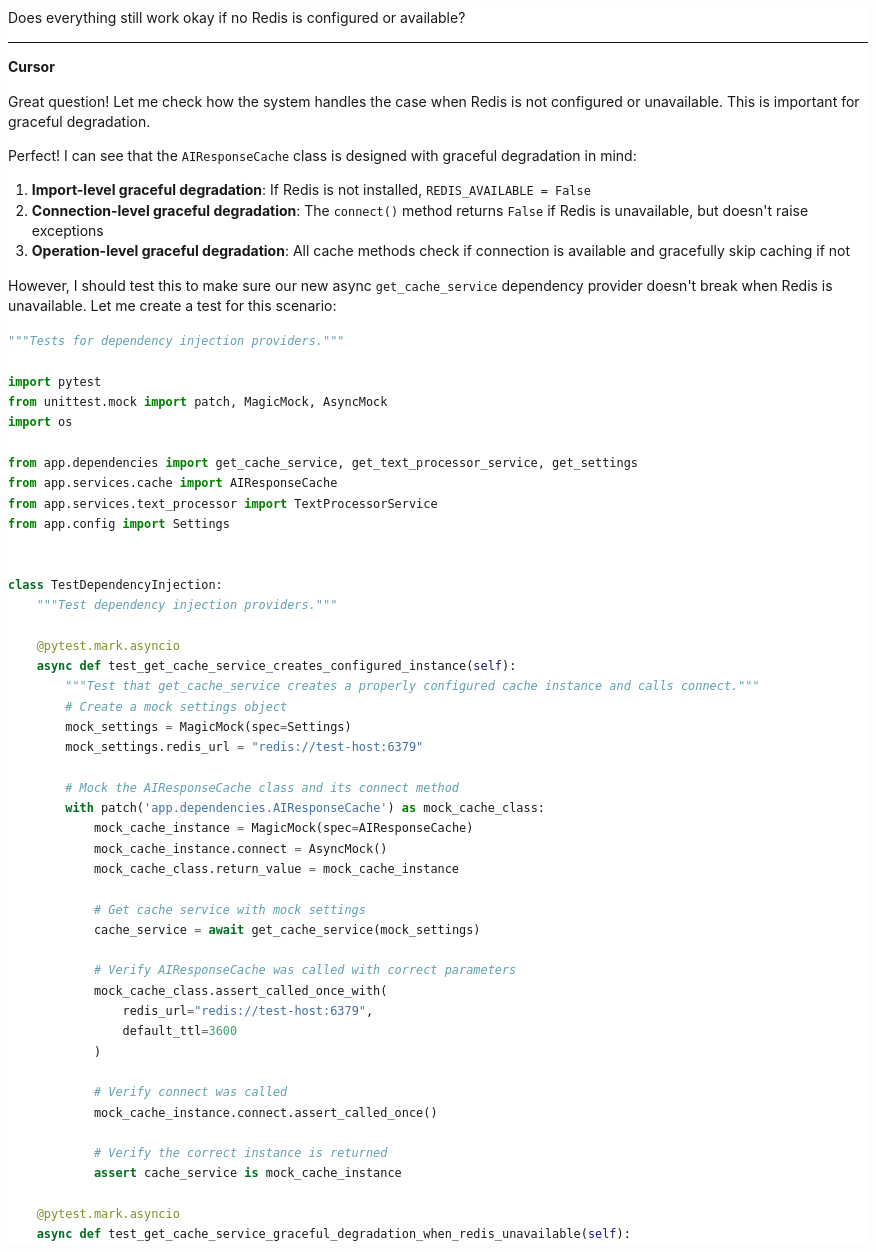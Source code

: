 Does everything still work okay if no Redis is configured or available?

---

**Cursor**

Great question! Let me check how the system handles the case when Redis is not configured or unavailable. This is important for graceful degradation.

Perfect! I can see that the `AIResponseCache` class is designed with graceful degradation in mind:

1. **Import-level graceful degradation**: If Redis is not installed, `REDIS_AVAILABLE = False`
2. **Connection-level graceful degradation**: The `connect()` method returns `False` if Redis is unavailable, but doesn't raise exceptions
3. **Operation-level graceful degradation**: All cache methods check if connection is available and gracefully skip caching if not

However, I should test this to make sure our new async `get_cache_service` dependency provider doesn't break when Redis is unavailable. Let me create a test for this scenario:

```python
"""Tests for dependency injection providers."""

import pytest
from unittest.mock import patch, MagicMock, AsyncMock
import os

from app.dependencies import get_cache_service, get_text_processor_service, get_settings
from app.services.cache import AIResponseCache
from app.services.text_processor import TextProcessorService
from app.config import Settings


class TestDependencyInjection:
    """Test dependency injection providers."""
    
    @pytest.mark.asyncio
    async def test_get_cache_service_creates_configured_instance(self):
        """Test that get_cache_service creates a properly configured cache instance and calls connect."""
        # Create a mock settings object
        mock_settings = MagicMock(spec=Settings)
        mock_settings.redis_url = "redis://test-host:6379"
        
        # Mock the AIResponseCache class and its connect method
        with patch('app.dependencies.AIResponseCache') as mock_cache_class:
            mock_cache_instance = MagicMock(spec=AIResponseCache)
            mock_cache_instance.connect = AsyncMock()
            mock_cache_class.return_value = mock_cache_instance
            
            # Get cache service with mock settings
            cache_service = await get_cache_service(mock_settings)
            
            # Verify AIResponseCache was called with correct parameters
            mock_cache_class.assert_called_once_with(
                redis_url="redis://test-host:6379",
                default_ttl=3600
            )
            
            # Verify connect was called
            mock_cache_instance.connect.assert_called_once()
            
            # Verify the correct instance is returned
            assert cache_service is mock_cache_instance

    @pytest.mark.asyncio
    async def test_get_cache_service_graceful_degradation_when_redis_unavailable(self):
```